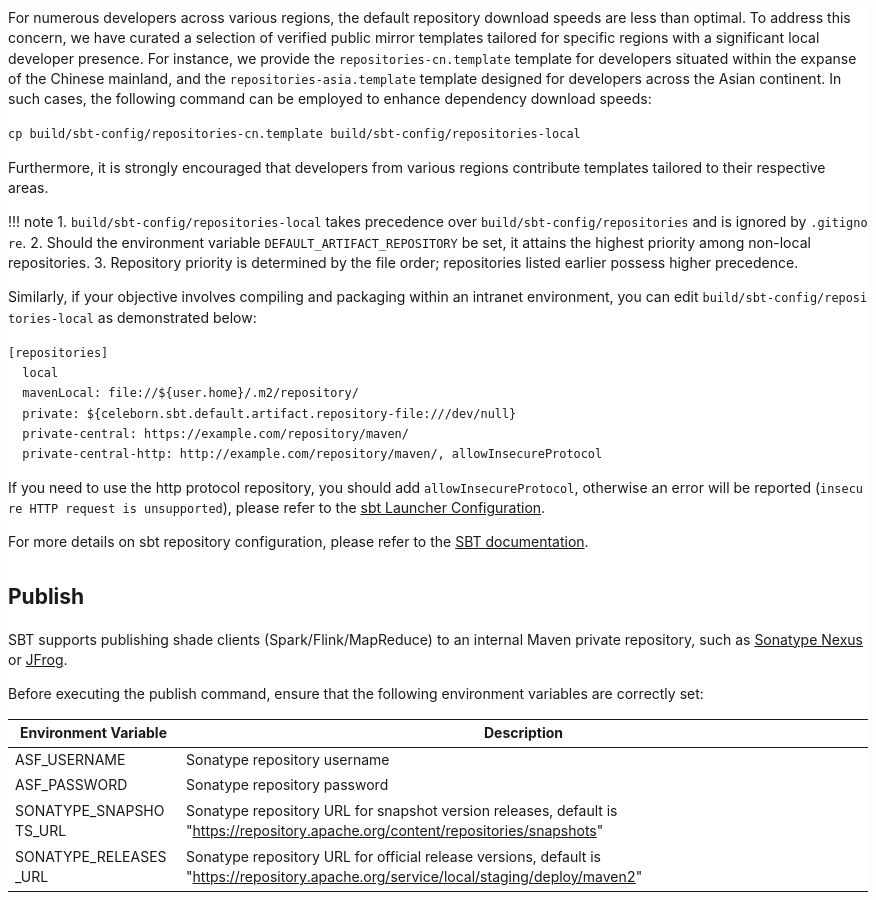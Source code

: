 For numerous developers across various regions, the default repository download speeds are less than optimal. To address this concern, we have curated a selection of verified public mirror templates tailored for specific regions with a significant local developer presence. For instance, we provide the `repositories-cn.template` template for developers situated within the expanse of the Chinese mainland, and the `repositories-asia.template` template designed for developers across the Asian continent. In such cases, the following command can be employed to enhance dependency download speeds:

```
cp build/sbt-config/repositories-cn.template build/sbt-config/repositories-local
```

Furthermore, it is strongly encouraged that developers from various regions contribute templates tailored to their respective areas.

!!! note
    1. `build/sbt-config/repositories-local` takes precedence over `build/sbt-config/repositories` and is ignored by `.gitignore`.
    2. Should the environment variable `DEFAULT_ARTIFACT_REPOSITORY` be set, it attains the highest priority among non-local repositories.
    3. Repository priority is determined by the file order; repositories listed earlier possess higher precedence.

Similarly, if your objective involves compiling and packaging within an intranet environment, you can edit `build/sbt-config/repositories-local` as demonstrated below:

```
[repositories]
  local
  mavenLocal: file://${user.home}/.m2/repository/
  private: ${celeborn.sbt.default.artifact.repository-file:///dev/null}
  private-central: https://example.com/repository/maven/
  private-central-http: http://example.com/repository/maven/, allowInsecureProtocol
```

If you need to use the http protocol repository, you should add `allowInsecureProtocol`, otherwise an error will be reported (`insecure HTTP request is unsupported`), please refer to the [sbt Launcher Configuration](https://www.scala-sbt.org/1.x/docs/Launcher-Configuration.html).

For more details on sbt repository configuration, please refer to the [SBT documentation](https://www.scala-sbt.org/1.x/docs/Proxy-Repositories.html).

## Publish

SBT supports publishing shade clients (Spark/Flink/MapReduce) to an internal Maven private repository, such as [Sonatype Nexus](https://www.sonatype.com/) or [JFrog](https://jfrog.com/help/r/jfrog-artifactory-documentation/maven-repository).

Before executing the publish command, ensure that the following environment variables are correctly set:

| Environment Variable   | Description                                                                                                                           |
| ---------------------- | ------------------------------------------------------------------------------------------------------------------------------------- |
| ASF_USERNAME           | Sonatype repository username                                                                                                          |
| ASF_PASSWORD           | Sonatype repository password                                                                                                          |
| SONATYPE_SNAPSHOTS_URL | Sonatype repository URL for snapshot version releases, default is "https://repository.apache.org/content/repositories/snapshots"      |
| SONATYPE_RELEASES_URL  | Sonatype repository URL for official release versions, default is "https://repository.apache.org/service/local/staging/deploy/maven2" |
